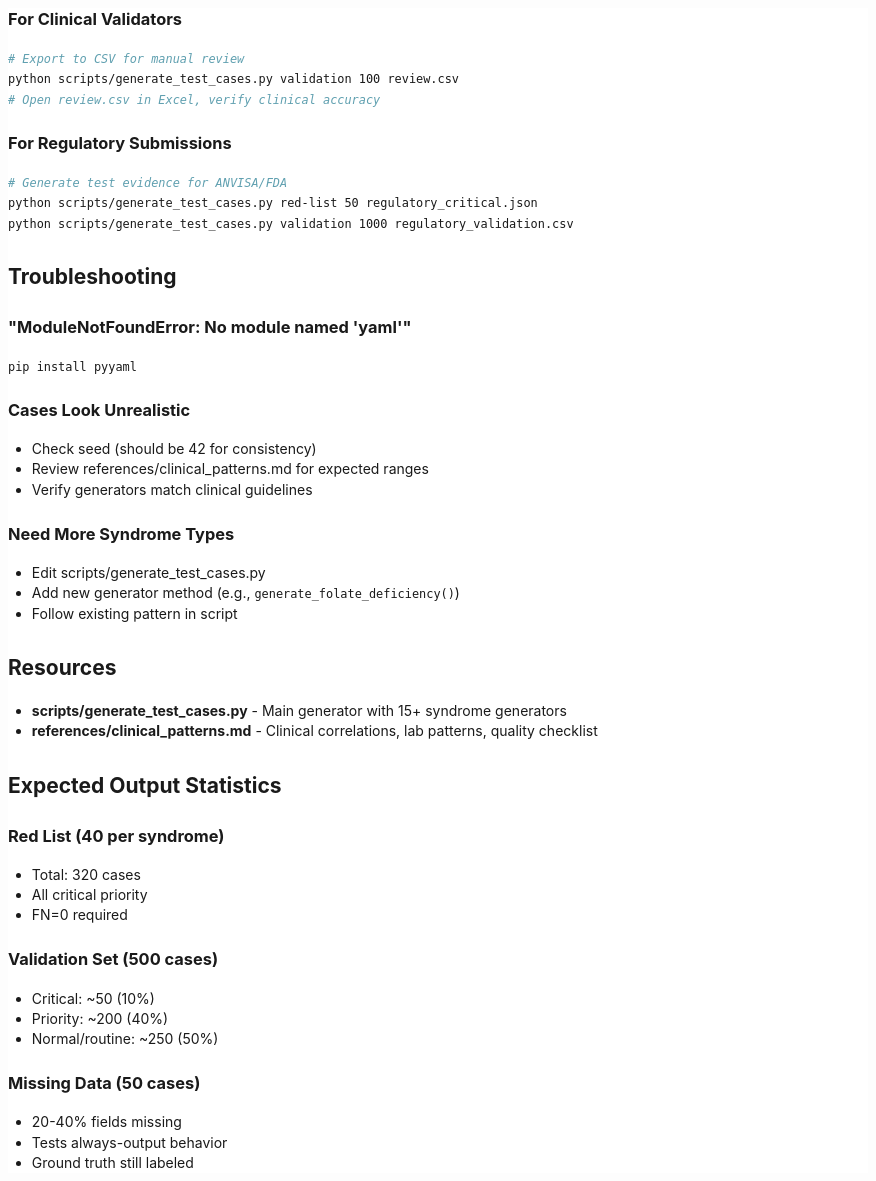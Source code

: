 ### For Clinical Validators
```bash
# Export to CSV for manual review
python scripts/generate_test_cases.py validation 100 review.csv
# Open review.csv in Excel, verify clinical accuracy
```

### For Regulatory Submissions
```bash
# Generate test evidence for ANVISA/FDA
python scripts/generate_test_cases.py red-list 50 regulatory_critical.json
python scripts/generate_test_cases.py validation 1000 regulatory_validation.csv
```

## Troubleshooting

### "ModuleNotFoundError: No module named 'yaml'"
```bash
pip install pyyaml
```

### Cases Look Unrealistic
- Check seed (should be 42 for consistency)
- Review references/clinical_patterns.md for expected ranges
- Verify generators match clinical guidelines

### Need More Syndrome Types
- Edit scripts/generate_test_cases.py
- Add new generator method (e.g., `generate_folate_deficiency()`)
- Follow existing pattern in script

## Resources

- **scripts/generate_test_cases.py** - Main generator with 15+ syndrome generators
- **references/clinical_patterns.md** - Clinical correlations, lab patterns, quality checklist

## Expected Output Statistics

### Red List (40 per syndrome)
- Total: 320 cases
- All critical priority
- FN=0 required

### Validation Set (500 cases)
- Critical: ~50 (10%)
- Priority: ~200 (40%)
- Normal/routine: ~250 (50%)

### Missing Data (50 cases)
- 20-40% fields missing
- Tests always-output behavior
- Ground truth still labeled

